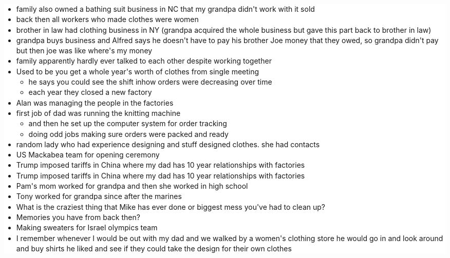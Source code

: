 - family also owned a bathing suit business in NC that my grandpa didn't work with it sold
-  back then all workers who made clothes were women
-  brother in law had clothing business in NY (grandpa acquired the whole business but gave this part back to brother in law)
- grandpa buys business and Alfred says he doesn't have to pay his brother Joe money that they owed, so grandpa didn't pay but then joe was like where's my money
- family apparently hardly ever talked to each other despite working together
- Used to be you get a whole year's worth of clothes from single meeting
	- he says you could see the shift inhow  orders were decreasing over time
	- each year they closed a new factory
- Alan was managing the people in the factories
- first job of dad was running the knitting machine
	- and then he set up the computer system  for order tracking
	- doing odd jobs making sure orders were packed and ready
- random lady who had experience designing and stuff designed clothes. she had contacts
- US Mackabea team for opening ceremony
- Trump imposed tariffs in China where my dad has 10 year relationships with factories
- Trump imposed tariffs in China where my dad has 10 year relationships with factories
- Pam's mom worked for grandpa and then she worked in high school
- Tony worked for grandpa since after the marines
- What is the craziest thing that Mike has ever done or biggest mess you've had to clean up?
- Memories you have from back then?
- Making sweaters for Israel olympics team
-  I remember whenever I would be out with my dad and we walked by a women's clothing store he would go in and look around and buy shirts he liked and see if they could take the design for their own clothes